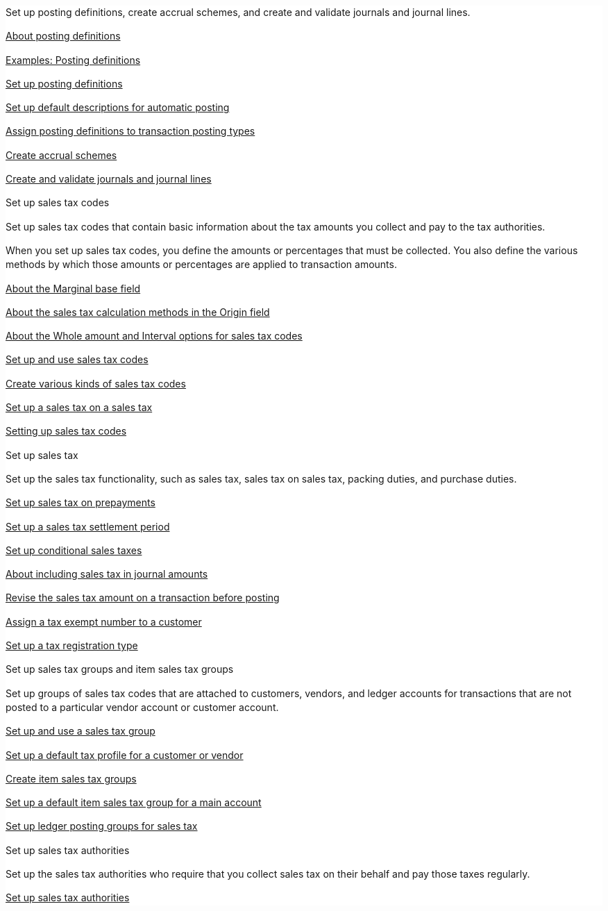<td><p>Set up posting definitions, create accrual schemes, and create and validate journals and journal lines.</p></td>
<td><p><a href="about-posting-definitions.md">About posting definitions</a></p>
<p><a href="examples-posting-definitions.md">Examples: Posting definitions</a></p>
<p><a href="set-up-posting-definitions.md">Set up posting definitions</a></p>
<p><a href="set-up-default-descriptions-for-automatic-posting.md">Set up default descriptions for automatic posting</a></p>
<p><a href="assign-posting-definitions-to-transaction-posting-types.md">Assign posting definitions to transaction posting types</a></p>
<p><a href="create-accrual-schemes.md">Create accrual schemes</a></p>
<p><a href="create-and-validate-journals-and-journal-lines.md">Create and validate journals and journal lines</a></p></td>
</tr>
<tr class="odd">
<td><p>Set up sales tax codes</p></td>
<td><p>Set up sales tax codes that contain basic information about the tax amounts you collect and pay to the tax authorities.</p>
<p>When you set up sales tax codes, you define the amounts or percentages that must be collected. You also define the various methods by which those amounts or percentages are applied to transaction amounts.</p></td>
<td><p><a href="about-the-marginal-base-field.md">About the Marginal base field</a></p>
<p><a href="about-the-sales-tax-calculation-methods-in-the-origin-field.md">About the sales tax calculation methods in the Origin field</a></p>
<p><a href="about-the-whole-amount-and-interval-options-for-sales-tax-codes.md">About the Whole amount and Interval options for sales tax codes</a></p>
<p><a href="set-up-and-use-sales-tax-codes.md">Set up and use sales tax codes</a></p>
<p><a href="create-various-kinds-of-sales-tax-codes.md">Create various kinds of sales tax codes</a></p>
<p><a href="set-up-a-sales-tax-on-a-sales-tax.md">Set up a sales tax on a sales tax</a></p>
<p><a href="setting-up-sales-tax-codes.md">Setting up sales tax codes</a></p></td>
</tr>
<tr class="even">
<td><p>Set up sales tax</p></td>
<td><p>Set up the sales tax functionality, such as sales tax, sales tax on sales tax, packing duties, and purchase duties.</p></td>
<td><p><a href="set-up-sales-tax-on-prepayments.md">Set up sales tax on prepayments</a></p>
<p><a href="set-up-a-sales-tax-settlement-period.md">Set up a sales tax settlement period</a></p>
<p><a href="set-up-conditional-sales-taxes.md">Set up conditional sales taxes</a></p>
<p><a href="about-including-sales-tax-in-journal-amounts.md">About including sales tax in journal amounts</a></p>
<p><a href="revise-the-sales-tax-amount-on-a-transaction-before-posting.md">Revise the sales tax amount on a transaction before posting</a></p>
<p><a href="assign-a-tax-exempt-number-to-a-customer.md">Assign a tax exempt number to a customer</a></p>
<p><a href="set-up-a-tax-registration-type.md">Set up a tax registration type</a></p></td>
</tr>
<tr class="odd">
<td><p>Set up sales tax groups and item sales tax groups</p></td>
<td><p>Set up groups of sales tax codes that are attached to customers, vendors, and ledger accounts for transactions that are not posted to a particular vendor account or customer account.</p></td>
<td><p><a href="set-up-and-use-a-sales-tax-group.md">Set up and use a sales tax group</a></p>
<p><a href="set-up-a-default-tax-profile-for-a-customer-or-vendor.md">Set up a default tax profile for a customer or vendor</a></p>
<p><a href="create-item-sales-tax-groups.md">Create item sales tax groups</a></p>
<p><a href="set-up-a-default-item-sales-tax-group-for-a-main-account.md">Set up a default item sales tax group for a main account</a></p>
<p><a href="set-up-ledger-posting-groups-for-sales-tax.md">Set up ledger posting groups for sales tax</a></p></td>
</tr>
<tr class="even">
<td><p>Set up sales tax authorities</p></td>
<td><p>Set up the sales tax authorities who require that you collect sales tax on their behalf and pay those taxes regularly.</p></td>
<td><p><a href="set-up-sales-tax-authorities.md">Set up sales tax authorities</a></p>